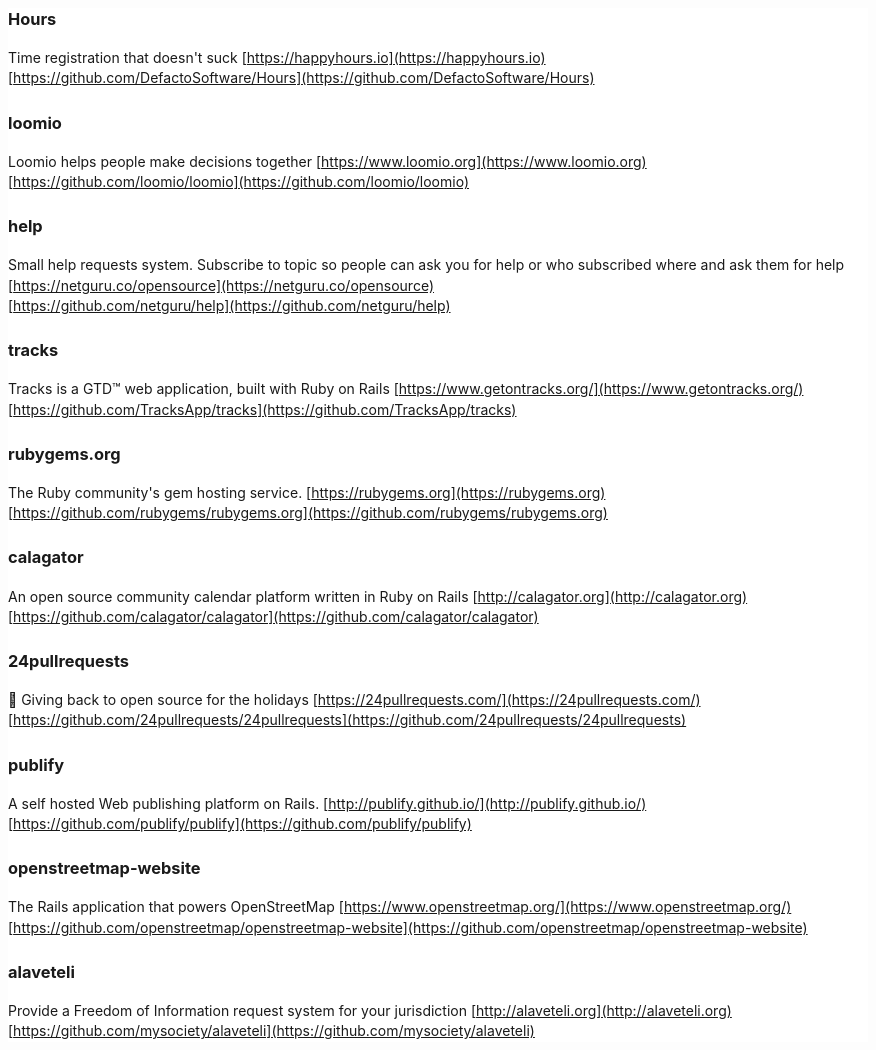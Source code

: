 ### Hours
Time registration that doesn't suck [https://happyhours.io](https://happyhours.io)  
[https://github.com/DefactoSoftware/Hours](https://github.com/DefactoSoftware/Hours)

### loomio
Loomio helps people make decisions together [https://www.loomio.org](https://www.loomio.org)  
[https://github.com/loomio/loomio](https://github.com/loomio/loomio)

### help
Small help requests system. Subscribe to topic so people can ask you for help or who subscribed where and ask them for help [https://netguru.co/opensource](https://netguru.co/opensource)  
[https://github.com/netguru/help](https://github.com/netguru/help)

### tracks
Tracks is a GTD™ web application, built with Ruby on Rails [https://www.getontracks.org/](https://www.getontracks.org/)  
[https://github.com/TracksApp/tracks](https://github.com/TracksApp/tracks)

### rubygems.org
The Ruby community's gem hosting service. [https://rubygems.org](https://rubygems.org)  
[https://github.com/rubygems/rubygems.org](https://github.com/rubygems/rubygems.org)

### calagator
An open source community calendar platform written in Ruby on Rails [http://calagator.org](http://calagator.org)  
[https://github.com/calagator/calagator](https://github.com/calagator/calagator)

### 24pullrequests
:christmas_tree: Giving back to open source for the holidays [https://24pullrequests.com/](https://24pullrequests.com/)  
[https://github.com/24pullrequests/24pullrequests](https://github.com/24pullrequests/24pullrequests)

### publify
A self hosted Web publishing platform on Rails. [http://publify.github.io/](http://publify.github.io/)  
[https://github.com/publify/publify](https://github.com/publify/publify)

### openstreetmap-website
The Rails application that powers OpenStreetMap [https://www.openstreetmap.org/](https://www.openstreetmap.org/)  
[https://github.com/openstreetmap/openstreetmap-website](https://github.com/openstreetmap/openstreetmap-website)

### alaveteli
Provide a Freedom of Information request system for your jurisdiction [http://alaveteli.org](http://alaveteli.org)  
[https://github.com/mysociety/alaveteli](https://github.com/mysociety/alaveteli)
